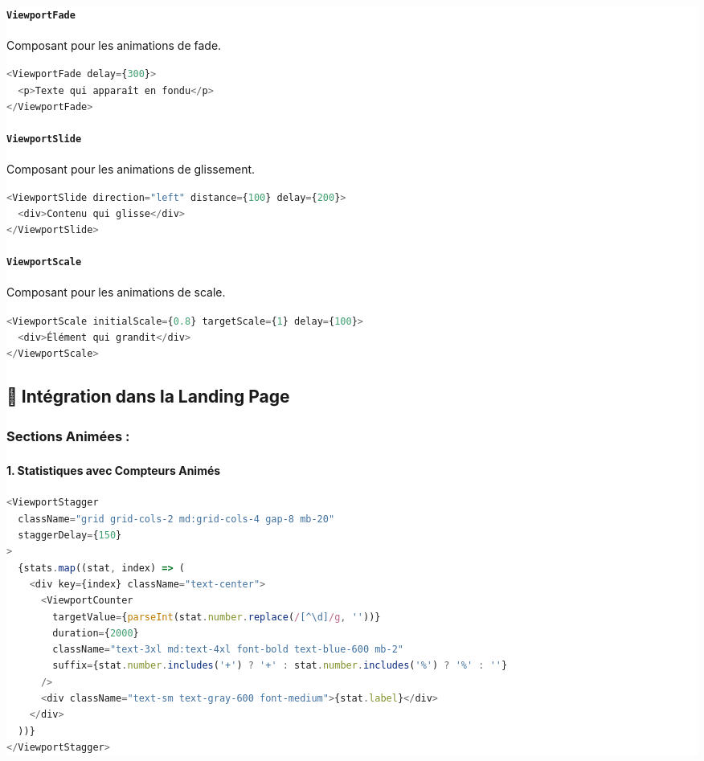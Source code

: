 #### `ViewportFade`

Composant pour les animations de fade.

```typescript
<ViewportFade delay={300}>
  <p>Texte qui apparaît en fondu</p>
</ViewportFade>
```

#### `ViewportSlide`

Composant pour les animations de glissement.

```typescript
<ViewportSlide direction="left" distance={100} delay={200}>
  <div>Contenu qui glisse</div>
</ViewportSlide>
```

#### `ViewportScale`

Composant pour les animations de scale.

```typescript
<ViewportScale initialScale={0.8} targetScale={1} delay={100}>
  <div>Élément qui grandit</div>
</ViewportScale>
```

## 🎯 Intégration dans la Landing Page

### **Sections Animées :**

#### **1. Statistiques avec Compteurs Animés**

```typescript
<ViewportStagger
  className="grid grid-cols-2 md:grid-cols-4 gap-8 mb-20"
  staggerDelay={150}
>
  {stats.map((stat, index) => (
    <div key={index} className="text-center">
      <ViewportCounter
        targetValue={parseInt(stat.number.replace(/[^\d]/g, ''))}
        duration={2000}
        className="text-3xl md:text-4xl font-bold text-blue-600 mb-2"
        suffix={stat.number.includes('+') ? '+' : stat.number.includes('%') ? '%' : ''}
      />
      <div className="text-sm text-gray-600 font-medium">{stat.label}</div>
    </div>
  ))}
</ViewportStagger>
```
